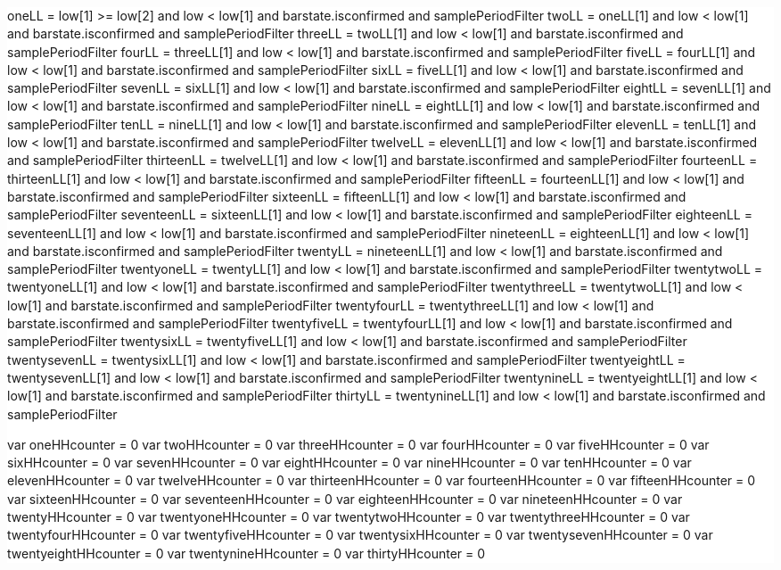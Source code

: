 oneLL = low[1] >= low[2] and low < low[1] and barstate.isconfirmed and samplePeriodFilter
twoLL = oneLL[1] and low < low[1] and barstate.isconfirmed and samplePeriodFilter
threeLL = twoLL[1] and low < low[1] and barstate.isconfirmed and samplePeriodFilter
fourLL = threeLL[1] and low < low[1] and barstate.isconfirmed and samplePeriodFilter
fiveLL = fourLL[1] and low < low[1] and barstate.isconfirmed and samplePeriodFilter
sixLL = fiveLL[1] and low < low[1] and barstate.isconfirmed and samplePeriodFilter
sevenLL = sixLL[1] and low < low[1] and barstate.isconfirmed and samplePeriodFilter
eightLL = sevenLL[1] and low < low[1] and barstate.isconfirmed and samplePeriodFilter
nineLL = eightLL[1] and low < low[1] and barstate.isconfirmed and samplePeriodFilter
tenLL = nineLL[1] and low < low[1] and barstate.isconfirmed and samplePeriodFilter
elevenLL = tenLL[1] and low < low[1] and barstate.isconfirmed and samplePeriodFilter
twelveLL = elevenLL[1] and low < low[1] and barstate.isconfirmed and samplePeriodFilter
thirteenLL = twelveLL[1] and low < low[1] and barstate.isconfirmed and samplePeriodFilter
fourteenLL = thirteenLL[1] and low < low[1] and barstate.isconfirmed and samplePeriodFilter
fifteenLL = fourteenLL[1] and low < low[1] and barstate.isconfirmed and samplePeriodFilter
sixteenLL = fifteenLL[1] and low < low[1] and barstate.isconfirmed and samplePeriodFilter
seventeenLL = sixteenLL[1] and low < low[1] and barstate.isconfirmed and samplePeriodFilter
eighteenLL = seventeenLL[1] and low < low[1] and barstate.isconfirmed and samplePeriodFilter
nineteenLL = eighteenLL[1] and low < low[1] and barstate.isconfirmed and samplePeriodFilter
twentyLL = nineteenLL[1] and low < low[1] and barstate.isconfirmed and samplePeriodFilter
twentyoneLL = twentyLL[1] and low < low[1] and barstate.isconfirmed and samplePeriodFilter
twentytwoLL = twentyoneLL[1] and low < low[1] and barstate.isconfirmed and samplePeriodFilter
twentythreeLL = twentytwoLL[1] and low < low[1] and barstate.isconfirmed and samplePeriodFilter
twentyfourLL = twentythreeLL[1] and low < low[1] and barstate.isconfirmed and samplePeriodFilter
twentyfiveLL = twentyfourLL[1] and low < low[1] and barstate.isconfirmed and samplePeriodFilter
twentysixLL = twentyfiveLL[1] and low < low[1] and barstate.isconfirmed and samplePeriodFilter
twentysevenLL = twentysixLL[1] and low < low[1] and barstate.isconfirmed and samplePeriodFilter
twentyeightLL = twentysevenLL[1] and low < low[1] and barstate.isconfirmed and samplePeriodFilter
twentynineLL = twentyeightLL[1] and low < low[1] and barstate.isconfirmed and samplePeriodFilter
thirtyLL = twentynineLL[1] and low < low[1] and barstate.isconfirmed and samplePeriodFilter

var oneHHcounter = 0
var twoHHcounter = 0
var threeHHcounter = 0
var fourHHcounter = 0
var fiveHHcounter = 0
var sixHHcounter = 0
var sevenHHcounter = 0
var eightHHcounter = 0
var nineHHcounter = 0
var tenHHcounter = 0
var elevenHHcounter = 0
var twelveHHcounter = 0
var thirteenHHcounter = 0
var fourteenHHcounter = 0
var fifteenHHcounter = 0
var sixteenHHcounter = 0
var seventeenHHcounter = 0
var eighteenHHcounter = 0
var nineteenHHcounter = 0
var twentyHHcounter = 0
var twentyoneHHcounter = 0
var twentytwoHHcounter = 0
var twentythreeHHcounter = 0
var twentyfourHHcounter = 0
var twentyfiveHHcounter = 0
var twentysixHHcounter = 0
var twentysevenHHcounter = 0
var twentyeightHHcounter = 0
var twentynineHHcounter = 0
var thirtyHHcounter = 0
